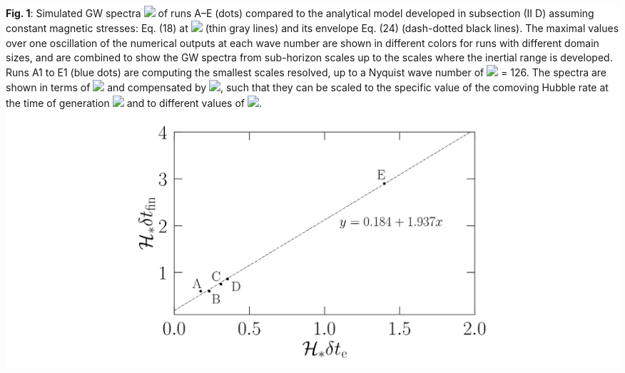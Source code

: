 **Fig. 1**: Simulated GW spectra <img src="https://render.githubusercontent.com/render/math?math=h^2 \Omega_{\rm {GW}}^0 (k)">
of runs A–E (dots) compared to the analytical model developed in subsection (II D) assuming constant magnetic stresses:
Eq. (18) at <img src="https://render.githubusercontent.com/render/math?math=t_{\rm {fin}}"> (thin gray lines) and its envelope Eq. (24)
(dash-dotted black lines).
The maximal values over one oscillation of the numerical outputs at each wave number
are shown in different colors for runs with different domain sizes, and are combined to show the GW spectra from
sub-horizon scales up to the scales where the inertial range is developed.
Runs A1 to E1 (blue dots) are computing the smallest scales resolved, up to a Nyquist wave number of
<img src="https://render.githubusercontent.com/render/math?math=k_{\rm {Ny}} {\cal H}_*^{-1}"> = 126.
The spectra are shown in terms of <img src="https://render.githubusercontent.com/render/math?math=k {\cal H}_*^{-1}">
and compensated by <img src="https://render.githubusercontent.com/render/math?math=(g_*/10)^{-{1\over3}}">,
such that they can be scaled to the specific value of the comoving Hubble rate
at the time of generation <img src="https://render.githubusercontent.com/render/math?math={\cal H}_*">
and to different values of <img src="https://render.githubusercontent.com/render/math?math=g_*">.

<p align="center">
<img src="https://github.com/AlbertoRoper/GW_turbulence/blob/master/PRD_2201_05630/plots/png/dte_dtf_fit.png" width="500">